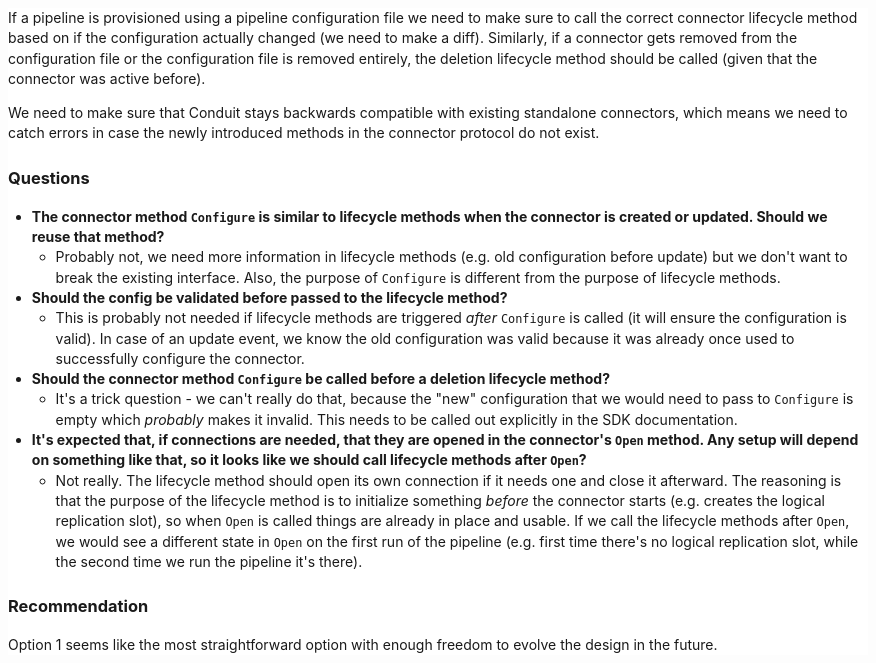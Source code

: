 If a pipeline is provisioned using a pipeline configuration file we need to make
sure to call the correct connector lifecycle method based on if the
configuration actually changed (we need to make a diff). Similarly, if a
connector gets removed from the configuration file or the configuration file is
removed entirely, the deletion lifecycle method should be called (given that the
connector was active before).

We need to make sure that Conduit stays backwards compatible with existing
standalone connectors, which means we need to catch errors in case the newly
introduced methods in the connector protocol do not exist.

### Questions

- **The connector method `Configure` is similar to lifecycle methods when the
  connector is created or updated. Should we reuse that method?**
  - Probably not, we need more information in lifecycle methods (e.g. old
    configuration before update) but we don't want to break the existing
    interface. Also, the purpose of `Configure` is different from the purpose of
    lifecycle methods.
- **Should the config be validated before passed to the lifecycle method?**
  - This is probably not needed if lifecycle methods are triggered _after_
    `Configure` is called (it will ensure the configuration is valid). In case
    of an update event, we know the old configuration was valid because it was
    already once used to successfully configure the connector.
- **Should the connector method `Configure` be called before a deletion
  lifecycle method?**
  - It's a trick question - we can't really do that, because the "new"
    configuration that we would need to pass to `Configure` is empty which
    _probably_ makes it invalid. This needs to be called out explicitly in the
    SDK documentation.
- **It's expected that, if connections are needed, that they are opened in the
  connector's `Open` method. Any setup will depend on something like that, so it
  looks like we should call lifecycle methods after `Open`?**
  - Not really. The lifecycle method should open its own connection if it needs
    one and close it afterward. The reasoning is that the purpose of the
    lifecycle method is to initialize something _before_ the connector starts
    (e.g. creates the logical replication slot), so when `Open` is called things
    are already in place and usable. If we call the lifecycle methods after
    `Open`, we would see a different state in `Open` on the first run of the
    pipeline (e.g. first time there's no logical replication slot, while the
    second time we run the pipeline it's there).

### Recommendation

Option 1 seems like the most straightforward option with enough freedom to
evolve the design in the future.

